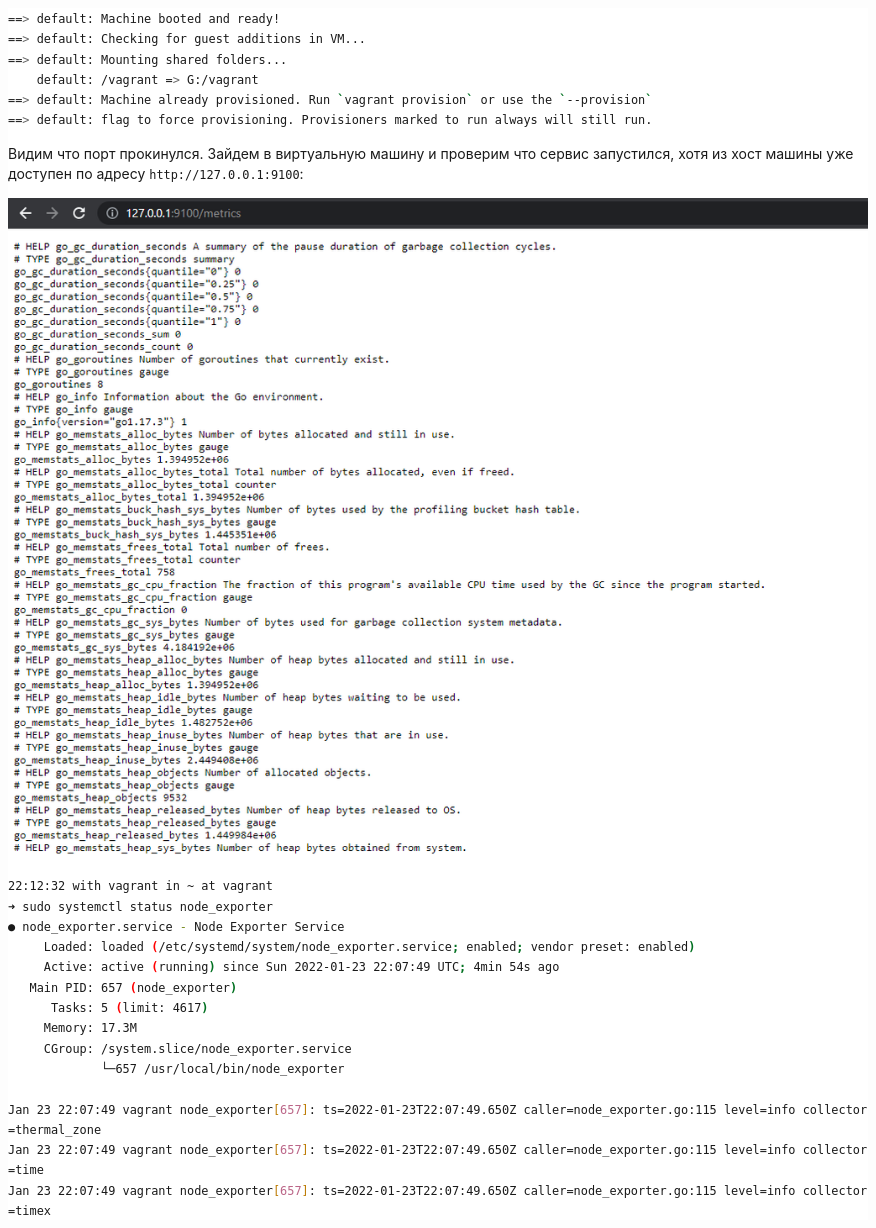 ```bash
==> default: Machine booted and ready!
==> default: Checking for guest additions in VM...
==> default: Mounting shared folders...
    default: /vagrant => G:/vagrant
==> default: Machine already provisioned. Run `vagrant provision` or use the `--provision`
==> default: flag to force provisioning. Provisioners marked to run always will still run.
```

Видим что порт прокинулся. Зайдем в виртуальную машину и проверим что сервис запустился, хотя из хост машины уже доступен по адресу `http://127.0.0.1:9100`:

![node_export](img/img001.png)

```bash
22:12:32 with vagrant in ~ at vagrant
➜ sudo systemctl status node_exporter
● node_exporter.service - Node Exporter Service
     Loaded: loaded (/etc/systemd/system/node_exporter.service; enabled; vendor preset: enabled)
     Active: active (running) since Sun 2022-01-23 22:07:49 UTC; 4min 54s ago
   Main PID: 657 (node_exporter)
      Tasks: 5 (limit: 4617)
     Memory: 17.3M
     CGroup: /system.slice/node_exporter.service
             └─657 /usr/local/bin/node_exporter

Jan 23 22:07:49 vagrant node_exporter[657]: ts=2022-01-23T22:07:49.650Z caller=node_exporter.go:115 level=info collector=thermal_zone
Jan 23 22:07:49 vagrant node_exporter[657]: ts=2022-01-23T22:07:49.650Z caller=node_exporter.go:115 level=info collector=time
Jan 23 22:07:49 vagrant node_exporter[657]: ts=2022-01-23T22:07:49.650Z caller=node_exporter.go:115 level=info collector=timex
```